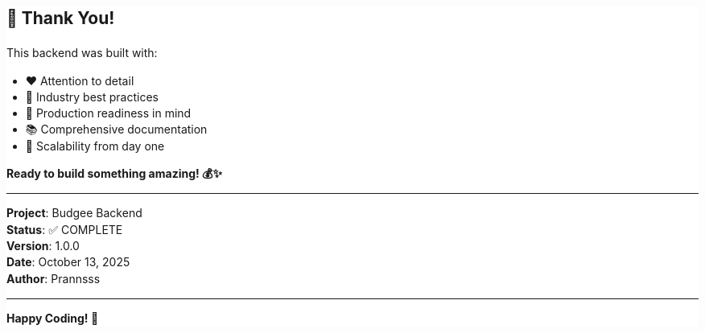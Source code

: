 
## 🙏 Thank You!

This backend was built with:
- ❤️ Attention to detail
- 🧠 Industry best practices
- 🎯 Production readiness in mind
- 📚 Comprehensive documentation
- 🚀 Scalability from day one

**Ready to build something amazing! 💰✨**

---

**Project**: Budgee Backend  
**Status**: ✅ COMPLETE  
**Version**: 1.0.0  
**Date**: October 13, 2025  
**Author**: Prannsss  

---

**Happy Coding! 🎊**
